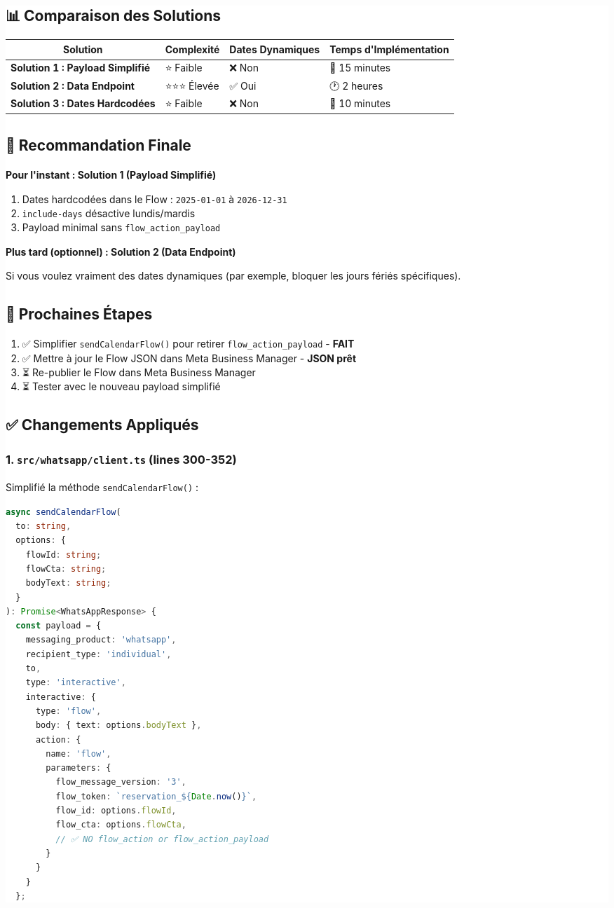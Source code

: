 ## 📊 Comparaison des Solutions

| Solution | Complexité | Dates Dynamiques | Temps d'Implémentation |
|----------|-----------|------------------|------------------------|
| **Solution 1 : Payload Simplifié** | ⭐ Faible | ❌ Non | 🚀 15 minutes |
| **Solution 2 : Data Endpoint** | ⭐⭐⭐ Élevée | ✅ Oui | 🕐 2 heures |
| **Solution 3 : Dates Hardcodées** | ⭐ Faible | ❌ Non | 🚀 10 minutes |

## 🎯 Recommandation Finale

**Pour l'instant : Solution 1 (Payload Simplifié)**

1. Dates hardcodées dans le Flow : `2025-01-01` à `2026-12-31`
2. `include-days` désactive lundis/mardis
3. Payload minimal sans `flow_action_payload`

**Plus tard (optionnel) : Solution 2 (Data Endpoint)**

Si vous voulez vraiment des dates dynamiques (par exemple, bloquer les jours fériés spécifiques).

## 🔧 Prochaines Étapes

1. ✅ Simplifier `sendCalendarFlow()` pour retirer `flow_action_payload` - **FAIT**
2. ✅ Mettre à jour le Flow JSON dans Meta Business Manager - **JSON prêt**
3. ⏳ Re-publier le Flow dans Meta Business Manager
4. ⏳ Tester avec le nouveau payload simplifié

## ✅ Changements Appliqués

### 1. `src/whatsapp/client.ts` (lines 300-352)

Simplifié la méthode `sendCalendarFlow()` :

```typescript
async sendCalendarFlow(
  to: string,
  options: {
    flowId: string;
    flowCta: string;
    bodyText: string;
  }
): Promise<WhatsAppResponse> {
  const payload = {
    messaging_product: 'whatsapp',
    recipient_type: 'individual',
    to,
    type: 'interactive',
    interactive: {
      type: 'flow',
      body: { text: options.bodyText },
      action: {
        name: 'flow',
        parameters: {
          flow_message_version: '3',
          flow_token: `reservation_${Date.now()}`,
          flow_id: options.flowId,
          flow_cta: options.flowCta,
          // ✅ NO flow_action or flow_action_payload
        }
      }
    }
  };
```